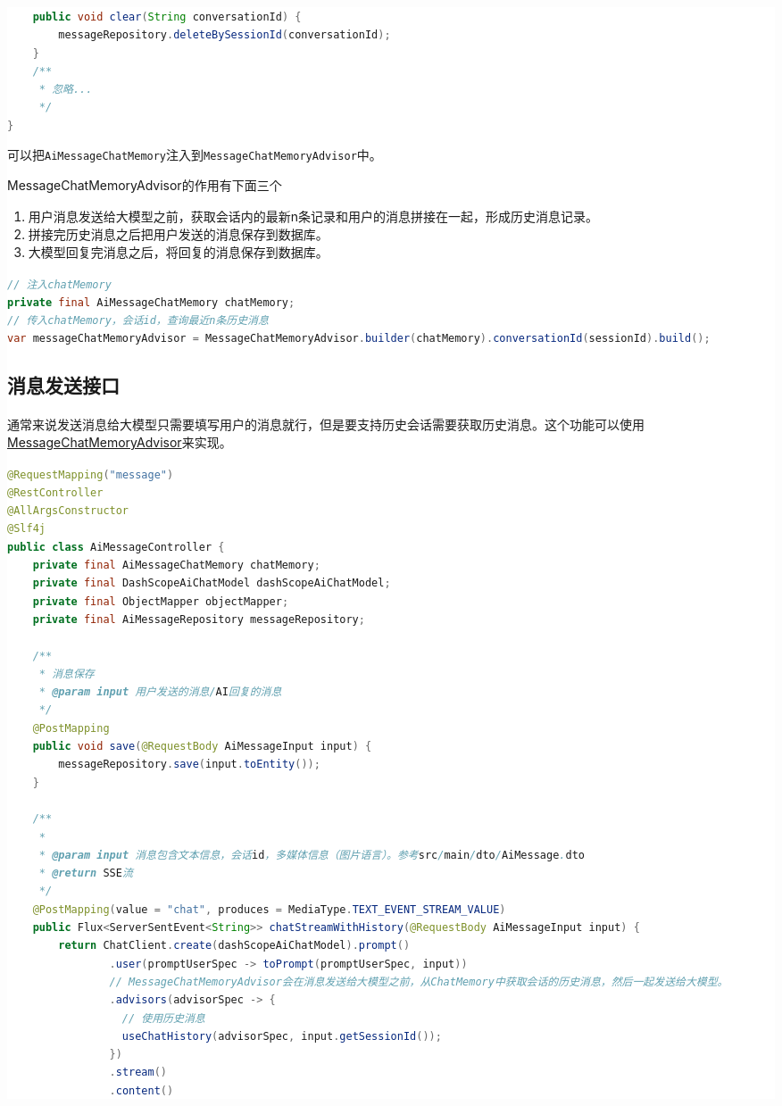 ```java
    public void clear(String conversationId) {
        messageRepository.deleteBySessionId(conversationId);
    }
    /**
     * 忽略...
     */
}
```

可以把`AiMessageChatMemory`注入到`MessageChatMemoryAdvisor`中。

MessageChatMemoryAdvisor的作用有下面三个

1. 用户消息发送给大模型之前，获取会话内的最新n条记录和用户的消息拼接在一起，形成历史消息记录。
2. 拼接完历史消息之后把用户发送的消息保存到数据库。
3. 大模型回复完消息之后，将回复的消息保存到数据库。

```java
// 注入chatMemory
private final AiMessageChatMemory chatMemory;
// 传入chatMemory，会话id，查询最近n条历史消息
var messageChatMemoryAdvisor = MessageChatMemoryAdvisor.builder(chatMemory).conversationId(sessionId).build();
```

## 消息发送接口

通常来说发送消息给大模型只需要填写用户的消息就行，但是要支持历史会话需要获取历史消息。这个功能可以使用[MessageChatMemoryAdvisor](#aimessagechatmemory数据库消息记录)来实现。

```java
@RequestMapping("message")
@RestController
@AllArgsConstructor
@Slf4j
public class AiMessageController {
    private final AiMessageChatMemory chatMemory;
    private final DashScopeAiChatModel dashScopeAiChatModel;
    private final ObjectMapper objectMapper;
    private final AiMessageRepository messageRepository;

    /**
     * 消息保存
     * @param input 用户发送的消息/AI回复的消息
     */
    @PostMapping
    public void save(@RequestBody AiMessageInput input) {
        messageRepository.save(input.toEntity());
    }

    /**
     *
     * @param input 消息包含文本信息，会话id，多媒体信息（图片语言）。参考src/main/dto/AiMessage.dto
     * @return SSE流
     */
    @PostMapping(value = "chat", produces = MediaType.TEXT_EVENT_STREAM_VALUE)
    public Flux<ServerSentEvent<String>> chatStreamWithHistory(@RequestBody AiMessageInput input) {
        return ChatClient.create(dashScopeAiChatModel).prompt()
                .user(promptUserSpec -> toPrompt(promptUserSpec, input))
                // MessageChatMemoryAdvisor会在消息发送给大模型之前，从ChatMemory中获取会话的历史消息，然后一起发送给大模型。
                .advisors(advisorSpec -> {
                  // 使用历史消息
                  useChatHistory(advisorSpec, input.getSessionId());
                })
                .stream()
                .content()
```